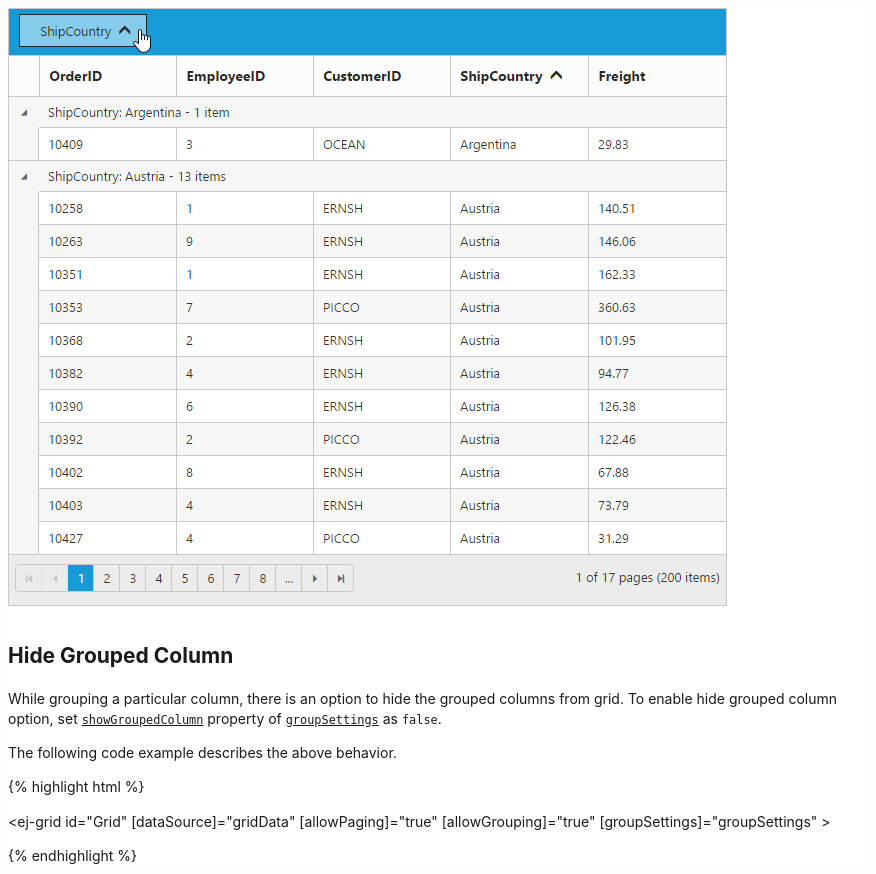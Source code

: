 ![Angular Grid Hide Ungroup button](Grouping_images/Grouping_img5.png)


## Hide Grouped Column

While grouping a particular column, there is an option to hide the grouped columns from grid. To enable hide grouped column option, set [`showGroupedColumn`](https://help.syncfusion.com/api/angular/ejgrid#members:groupsettings-showgroupedcolumn "showGroupedColumn") property of [`groupSettings`](https://help.syncfusion.com/api/angular/ejgrid#members:groupsettings "groupSettings") as `false`.

The following code example describes the above behavior.

{% highlight html %}

<ej-grid id="Grid" [dataSource]="gridData" [allowPaging]="true" [allowGrouping]="true" [groupSettings]="groupSettings" > 
    <e-columns>
        <e-column field="OrderID" headerText="OrderID" width="75"></e-column>
        <e-column field="EmployeeID" headerText="EmployeeID"  width="80"></e-column>
        <e-column field="CustomerID" headerText="CustomerID" width="80"></e-column>
        <e-column field="ShipCountry" headerText="ShipCountry" width="90"></e-column>
        <e-column field="Freight" headerText="Freight" width="90" ></e-column>
    </e-columns>
 </ej-grid>

{% endhighlight %}
